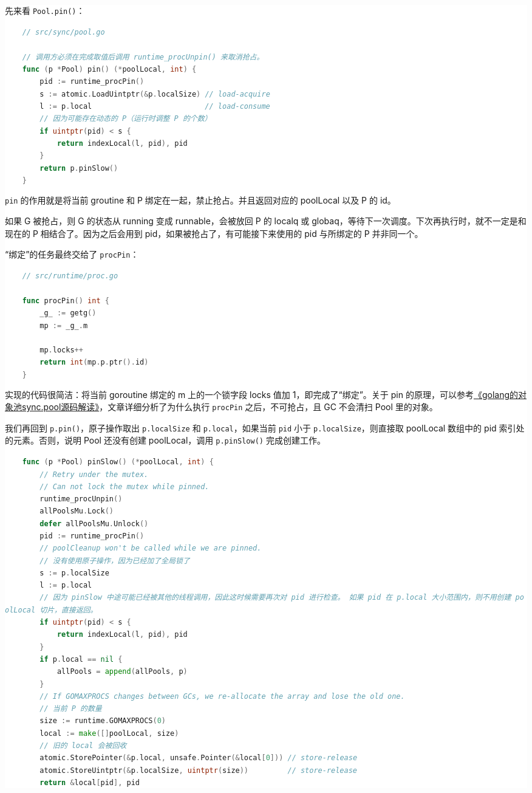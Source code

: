 先来看 `Pool.pin()`：
```go
    // src/sync/pool.go
    
    // 调用方必须在完成取值后调用 runtime_procUnpin() 来取消抢占。
    func (p *Pool) pin() (*poolLocal, int) {
    	pid := runtime_procPin()
    	s := atomic.LoadUintptr(&p.localSize) // load-acquire
    	l := p.local                          // load-consume
    	// 因为可能存在动态的 P（运行时调整 P 的个数）
    	if uintptr(pid) < s {
    		return indexLocal(l, pid), pid
    	}
    	return p.pinSlow()
    }
```
`pin` 的作用就是将当前 groutine 和 P 绑定在一起，禁止抢占。并且返回对应的 poolLocal 以及 P 的 id。

如果 G 被抢占，则 G 的状态从 running 变成 runnable，会被放回 P 的 localq 或 globaq，等待下一次调度。下次再执行时，就不一定是和现在的 P 相结合了。因为之后会用到 pid，如果被抢占了，有可能接下来使用的 pid 与所绑定的 P 并非同一个。

“绑定”的任务最终交给了 `procPin`：
```go
    // src/runtime/proc.go
    
    func procPin() int {
    	_g_ := getg()
    	mp := _g_.m
    
    	mp.locks++
    	return int(mp.p.ptr().id)
    }
```
实现的代码很简洁：将当前 goroutine 绑定的 m 上的一个锁字段 locks 值加 1，即完成了“绑定”。关于 pin 的原理，可以参考[《golang的对象池sync.pool源码解读》](https://zhuanlan.zhihu.com/p/99710992)，文章详细分析了为什么执行 `procPin` 之后，不可抢占，且 GC 不会清扫 Pool 里的对象。

我们再回到 `p.pin()`，原子操作取出 `p.localSize` 和 `p.local`，如果当前 `pid` 小于 `p.localSize`，则直接取 poolLocal 数组中的 pid 索引处的元素。否则，说明 Pool 还没有创建 poolLocal，调用 `p.pinSlow()` 完成创建工作。
```go
    func (p *Pool) pinSlow() (*poolLocal, int) {
    	// Retry under the mutex.
    	// Can not lock the mutex while pinned.
    	runtime_procUnpin()
    	allPoolsMu.Lock()
    	defer allPoolsMu.Unlock()
    	pid := runtime_procPin()
    	// poolCleanup won't be called while we are pinned.
    	// 没有使用原子操作，因为已经加了全局锁了
    	s := p.localSize
    	l := p.local
    	// 因为 pinSlow 中途可能已经被其他的线程调用，因此这时候需要再次对 pid 进行检查。 如果 pid 在 p.local 大小范围内，则不用创建 poolLocal 切片，直接返回。
    	if uintptr(pid) < s {
    		return indexLocal(l, pid), pid
    	}
    	if p.local == nil {
    		allPools = append(allPools, p)
    	}
    	// If GOMAXPROCS changes between GCs, we re-allocate the array and lose the old one.
    	// 当前 P 的数量
    	size := runtime.GOMAXPROCS(0)
    	local := make([]poolLocal, size)
    	// 旧的 local 会被回收
    	atomic.StorePointer(&p.local, unsafe.Pointer(&local[0])) // store-release
    	atomic.StoreUintptr(&p.localSize, uintptr(size))         // store-release
    	return &local[pid], pid
```